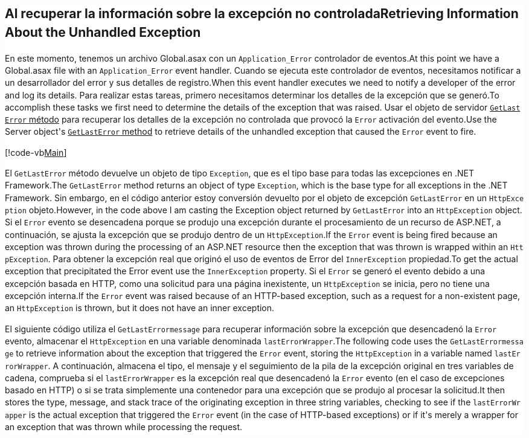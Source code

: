 
## <a name="retrieving-information-about-the-unhandled-exception"></a><span data-ttu-id="7fac4-153">Al recuperar la información sobre la excepción no controlada</span><span class="sxs-lookup"><span data-stu-id="7fac4-153">Retrieving Information About the Unhandled Exception</span></span>

<span data-ttu-id="7fac4-154">En este momento, tenemos un archivo Global.asax con un `Application_Error` controlador de eventos.</span><span class="sxs-lookup"><span data-stu-id="7fac4-154">At this point we have a Global.asax file with an `Application_Error` event handler.</span></span> <span data-ttu-id="7fac4-155">Cuando se ejecuta este controlador de eventos, necesitamos notificar a un desarrollador del error y sus detalles de registro.</span><span class="sxs-lookup"><span data-stu-id="7fac4-155">When this event handler executes we need to notify a developer of the error and log its details.</span></span> <span data-ttu-id="7fac4-156">Para realizar estas tareas, primero necesitamos determinar los detalles de la excepción que se generó.</span><span class="sxs-lookup"><span data-stu-id="7fac4-156">To accomplish these tasks we first need to determine the details of the exception that was raised.</span></span> <span data-ttu-id="7fac4-157">Usar el objeto de servidor [ `GetLastError` método](https://msdn.microsoft.com/library/system.web.httpserverutility.getlasterror.aspx) para recuperar los detalles de la excepción no controlada que provocó la `Error` activación del evento.</span><span class="sxs-lookup"><span data-stu-id="7fac4-157">Use the Server object's [`GetLastError` method](https://msdn.microsoft.com/library/system.web.httpserverutility.getlasterror.aspx) to retrieve details of the unhandled exception that caused the `Error` event to fire.</span></span>

[!code-vb[Main](processing-unhandled-exceptions-vb/samples/sample2.vb)]

<span data-ttu-id="7fac4-158">El `GetLastError` método devuelve un objeto de tipo `Exception`, que es el tipo base para todas las excepciones en .NET Framework.</span><span class="sxs-lookup"><span data-stu-id="7fac4-158">The `GetLastError` method returns an object of type `Exception`, which is the base type for all exceptions in the .NET Framework.</span></span> <span data-ttu-id="7fac4-159">Sin embargo, en el código anterior estoy conversión devuelto por el objeto de excepción `GetLastError` en un `HttpException` objeto.</span><span class="sxs-lookup"><span data-stu-id="7fac4-159">However, in the code above I am casting the Exception object returned by `GetLastError` into an `HttpException` object.</span></span> <span data-ttu-id="7fac4-160">Si el `Error` evento se desencadena porque se produjo una excepción durante el procesamiento de un recurso de ASP.NET, a continuación, se ajusta la excepción que se produjo dentro de un `HttpException`.</span><span class="sxs-lookup"><span data-stu-id="7fac4-160">If the `Error` event is being fired because an exception was thrown during the processing of an ASP.NET resource then the exception that was thrown is wrapped within an `HttpException`.</span></span> <span data-ttu-id="7fac4-161">Para obtener la excepción real que originó el uso de eventos de Error del `InnerException` propiedad.</span><span class="sxs-lookup"><span data-stu-id="7fac4-161">To get the actual exception that precipitated the Error event use the `InnerException` property.</span></span> <span data-ttu-id="7fac4-162">Si el `Error` se generó el evento debido a una excepción basada en HTTP, como una solicitud para una página inexistente, un `HttpException` se inicia, pero no tiene una excepción interna.</span><span class="sxs-lookup"><span data-stu-id="7fac4-162">If the `Error` event was raised because of an HTTP-based exception, such as a request for a non-existent page, an `HttpException` is thrown, but it does not have an inner exception.</span></span>

<span data-ttu-id="7fac4-163">El siguiente código utiliza el `GetLastErrormessage` para recuperar información sobre la excepción que desencadenó la `Error` evento, almacenar el `HttpException` en una variable denominada `lastErrorWrapper`.</span><span class="sxs-lookup"><span data-stu-id="7fac4-163">The following code uses the `GetLastErrormessage` to retrieve information about the exception that triggered the `Error` event, storing the `HttpException` in a variable named `lastErrorWrapper`.</span></span> <span data-ttu-id="7fac4-164">A continuación, almacena el tipo, el mensaje y el seguimiento de la pila de la excepción original en tres variables de cadena, comprueba si el `lastErrorWrapper` es la excepción real que desencadenó la `Error` evento (en el caso de excepciones basado en HTTP) o si se trata simplemente una contenedor para una excepción que se produjo al procesar la solicitud.</span><span class="sxs-lookup"><span data-stu-id="7fac4-164">It then stores the type, message, and stack trace of the originating exception in three string variables, checking to see if the `lastErrorWrapper` is the actual exception that triggered the `Error` event (in the case of HTTP-based exceptions) or if it's merely a wrapper for an exception that was thrown while processing the request.</span></span>
